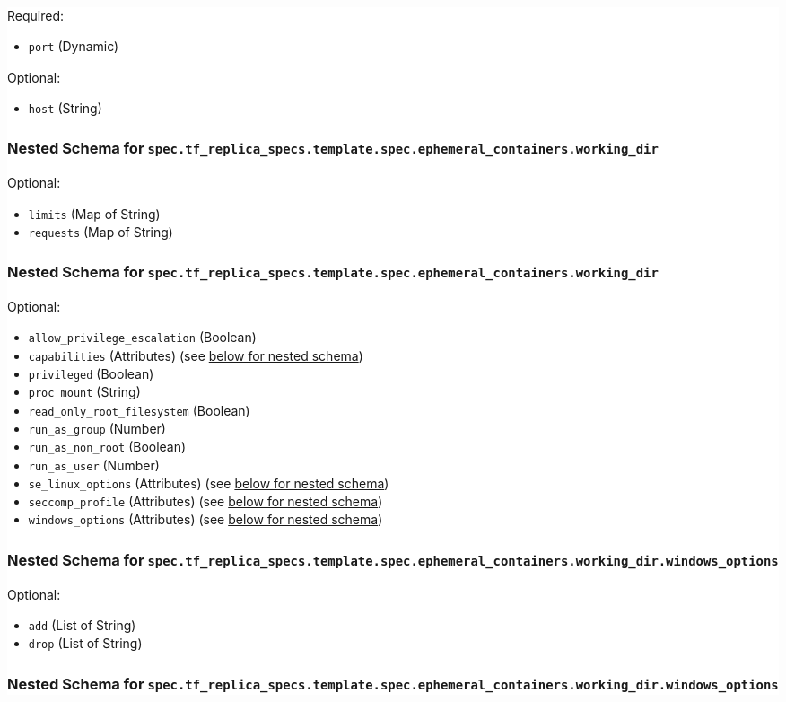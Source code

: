 Required:

- `port` (Dynamic)

Optional:

- `host` (String)



<a id="nestedatt--spec--tf_replica_specs--template--spec--ephemeral_containers--resources"></a>
### Nested Schema for `spec.tf_replica_specs.template.spec.ephemeral_containers.working_dir`

Optional:

- `limits` (Map of String)
- `requests` (Map of String)


<a id="nestedatt--spec--tf_replica_specs--template--spec--ephemeral_containers--security_context"></a>
### Nested Schema for `spec.tf_replica_specs.template.spec.ephemeral_containers.working_dir`

Optional:

- `allow_privilege_escalation` (Boolean)
- `capabilities` (Attributes) (see [below for nested schema](#nestedatt--spec--tf_replica_specs--template--spec--ephemeral_containers--working_dir--capabilities))
- `privileged` (Boolean)
- `proc_mount` (String)
- `read_only_root_filesystem` (Boolean)
- `run_as_group` (Number)
- `run_as_non_root` (Boolean)
- `run_as_user` (Number)
- `se_linux_options` (Attributes) (see [below for nested schema](#nestedatt--spec--tf_replica_specs--template--spec--ephemeral_containers--working_dir--se_linux_options))
- `seccomp_profile` (Attributes) (see [below for nested schema](#nestedatt--spec--tf_replica_specs--template--spec--ephemeral_containers--working_dir--seccomp_profile))
- `windows_options` (Attributes) (see [below for nested schema](#nestedatt--spec--tf_replica_specs--template--spec--ephemeral_containers--working_dir--windows_options))

<a id="nestedatt--spec--tf_replica_specs--template--spec--ephemeral_containers--working_dir--capabilities"></a>
### Nested Schema for `spec.tf_replica_specs.template.spec.ephemeral_containers.working_dir.windows_options`

Optional:

- `add` (List of String)
- `drop` (List of String)


<a id="nestedatt--spec--tf_replica_specs--template--spec--ephemeral_containers--working_dir--se_linux_options"></a>
### Nested Schema for `spec.tf_replica_specs.template.spec.ephemeral_containers.working_dir.windows_options`
